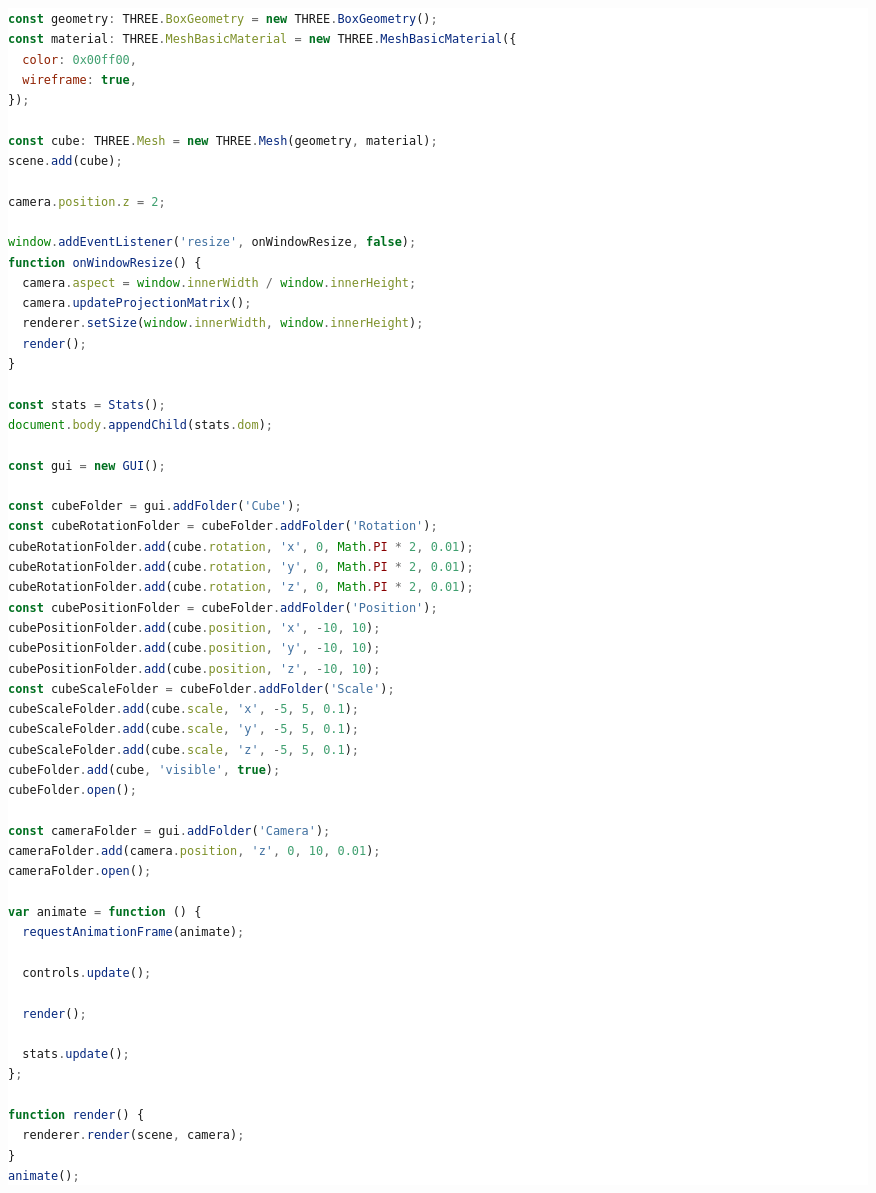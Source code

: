 ```javascript
const geometry: THREE.BoxGeometry = new THREE.BoxGeometry();
const material: THREE.MeshBasicMaterial = new THREE.MeshBasicMaterial({
  color: 0x00ff00,
  wireframe: true,
});

const cube: THREE.Mesh = new THREE.Mesh(geometry, material);
scene.add(cube);

camera.position.z = 2;

window.addEventListener('resize', onWindowResize, false);
function onWindowResize() {
  camera.aspect = window.innerWidth / window.innerHeight;
  camera.updateProjectionMatrix();
  renderer.setSize(window.innerWidth, window.innerHeight);
  render();
}

const stats = Stats();
document.body.appendChild(stats.dom);

const gui = new GUI();

const cubeFolder = gui.addFolder('Cube');
const cubeRotationFolder = cubeFolder.addFolder('Rotation');
cubeRotationFolder.add(cube.rotation, 'x', 0, Math.PI * 2, 0.01);
cubeRotationFolder.add(cube.rotation, 'y', 0, Math.PI * 2, 0.01);
cubeRotationFolder.add(cube.rotation, 'z', 0, Math.PI * 2, 0.01);
const cubePositionFolder = cubeFolder.addFolder('Position');
cubePositionFolder.add(cube.position, 'x', -10, 10);
cubePositionFolder.add(cube.position, 'y', -10, 10);
cubePositionFolder.add(cube.position, 'z', -10, 10);
const cubeScaleFolder = cubeFolder.addFolder('Scale');
cubeScaleFolder.add(cube.scale, 'x', -5, 5, 0.1);
cubeScaleFolder.add(cube.scale, 'y', -5, 5, 0.1);
cubeScaleFolder.add(cube.scale, 'z', -5, 5, 0.1);
cubeFolder.add(cube, 'visible', true);
cubeFolder.open();

const cameraFolder = gui.addFolder('Camera');
cameraFolder.add(camera.position, 'z', 0, 10, 0.01);
cameraFolder.open();

var animate = function () {
  requestAnimationFrame(animate);

  controls.update();

  render();

  stats.update();
};

function render() {
  renderer.render(scene, camera);
}
animate();
```
